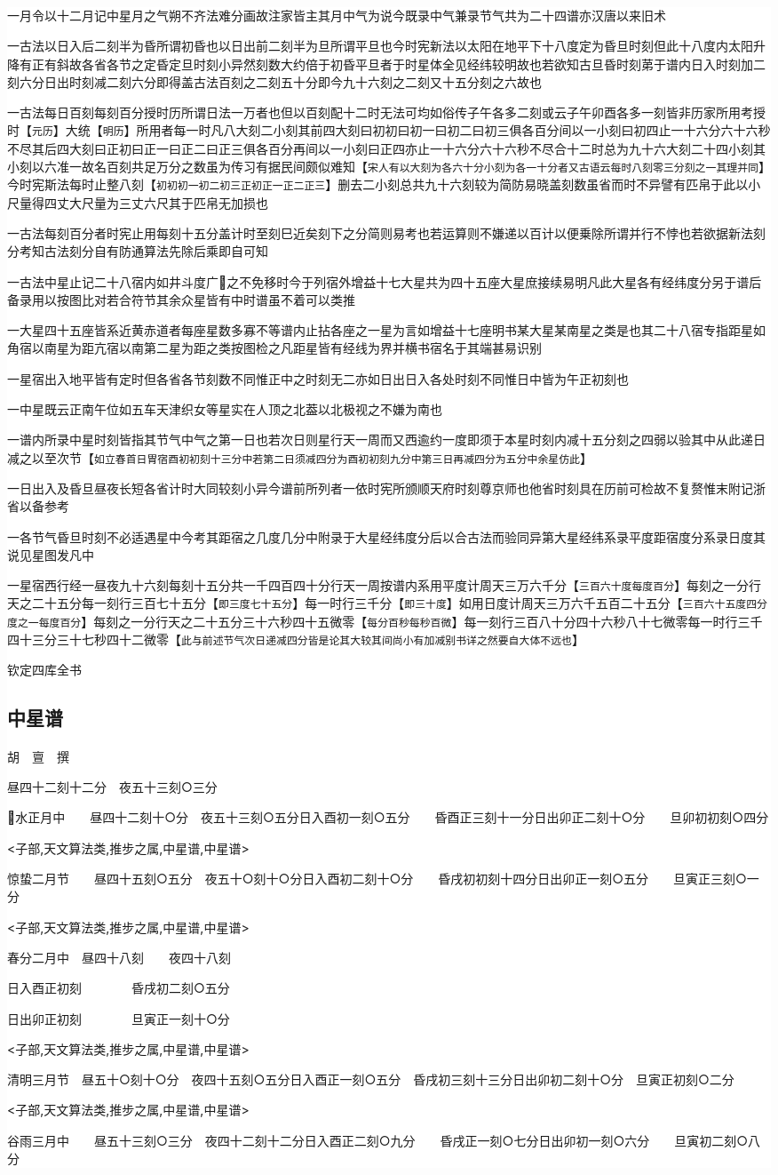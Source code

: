 一月令以十二月记中星月之气朔不齐法难分画故注家皆主其月中气为说今既录中气兼录节气共为二十四谱亦汉唐以来旧术  

一古法以日入后二刻半为昏所谓初昏也以日出前二刻半为旦所谓平旦也今时宪新法以太阳在地平下十八度定为昏旦时刻但此十八度内太阳升降有正有斜故各省各节之定昏定旦时刻小异然刻数大约倍于初昏平旦者于时星体全见经纬较明故也若欲知古旦昏时刻苐于谱内日入时刻加二刻六分日出时刻减二刻六分即得盖古法百刻之二刻五十分即今九十六刻之二刻又十五分刻之六故也  

一古法每日百刻每刻百分授时历所谓日法一万者也但以百刻配十二时无法可均如俗传子午各多二刻或云子午卯酉各多一刻皆非历家所用考授时【`元历`】大统【`明历`】所用者每一时凡八大刻二小刻其前四大刻曰初初曰初一曰初二曰初三俱各百分间以一小刻曰初四止一十六分六十六秒不尽其后四大刻曰正初曰正一曰正二曰正三俱各百分再间以一小刻曰正四亦止一十六分六十六秒不尽合十二时总为九十六大刻二十四小刻其小刻以六准一故名百刻共足万分之数虽为传习有据民间颇似难知【`宋人有以大刻为各六十分小刻为各一十分者又古语云每时八刻零三分刻之一其理并同`】今时宪斯法每时止整八刻【`初初初一初二初三正初正一正二正三`】删去二小刻总共九十六刻较为简防易晓盖刻数虽省而时不异譬有匹帛于此以小尺量得四丈大尺量为三丈六尺其于匹帛无加损也  

一古法每刻百分者时宪止用每刻十五分盖计时至刻巳近矣刻下之分简则易考也若运算则不嫌递以百计以便乗除所谓并行不悖也若欲据新法刻分考知古法刻分自有防通算法先除后乘即自可知  

一古法中星止记二十八宿内如井斗度广之不免移时今于列宿外增益十七大星共为四十五座大星庶接续易明凡此大星各有经纬度分另于谱后备录用以按图比对若合符节其余众星皆有中时谱虽不着可以类推  

一大星四十五座皆系近黄赤道者每座星数多寡不等谱内止拈各座之一星为言如增益十七座明书某大星某南星之类是也其二十八宿专指距星如角宿以南星为距亢宿以南第二星为距之类按图检之凡距星皆有经线为界并横书宿名于其端甚易识别  

一星宿出入地平皆有定时但各省各节刻数不同惟正中之时刻无二亦如日出日入各处时刻不同惟日中皆为午正初刻也  

一中星既云正南午位如五车天津织女等星实在人顶之北葢以北极视之不嫌为南也  

一谱内所录中星时刻皆指其节气中气之第一日也若次日则星行天一周而又西逾约一度即须于本星时刻内减十五分刻之四弱以验其中从此递日减之以至次节【`如立春首日胃宿酉初初刻十三分中若第二日须减四分为酉初初刻九分中第三日再减四分为五分中余星仿此`】  

一日出入及昏旦昼夜长短各省计时大同较刻小异今谱前所列者一依时宪所颁顺天府时刻尊京师也他省时刻具在历前可检故不复赘惟末附记浙省以备参考  

一各节气昏旦时刻不必适遇星中今考其距宿之几度几分中附录于大星经纬度分后以合古法而验同异第大星经纬系录平度距宿度分系录日度其说见星图发凡中  

一星宿西行经一昼夜九十六刻每刻十五分共一千四百四十分行天一周按谱内系用平度计周天三万六千分【`三百六十度每度百分`】每刻之一分行天之二十五分每一刻行三百七十五分【`即三度七十五分`】每一时行三千分【`即三十度`】如用日度计周天三万六千五百二十五分【`三百六十五度四分度之一每度百分`】每刻之一分行天之二十五分三十六秒四十五微零【`每分百秒每秒百微`】每一刻行三百八十分四十六秒八十七微零每一时行三千四十三分三十七秒四十二微零【`此与前述节气次日递减四分皆是论其大较其间尚小有加减别书详之然要自大体不远也`】  

钦定四库全书  

## 中星谱  

胡　亶　撰  

昼四十二刻十二分　夜五十三刻○三分  

水正月中　　昼四十二刻十○分　夜五十三刻○五分日入酉初一刻○五分　　昏酉正三刻十一分日出卯正二刻十○分　　旦卯初初刻○四分  

<子部,天文算法类,推步之属,中星谱,中星谱>  

惊蛰二月节　　昼四十五刻○五分　夜五十○刻十○分日入酉初二刻十○分　　昏戌初初刻十四分日出卯正一刻○五分　　旦寅正三刻○一分  

<子部,天文算法类,推步之属,中星谱,中星谱>  

春分二月中　昼四十八刻　　夜四十八刻  

日入酉正初刻　　　　昏戌初二刻○五分  

日出卯正初刻　　　　旦寅正一刻十○分  

<子部,天文算法类,推步之属,中星谱,中星谱>  

清明三月节　昼五十○刻十○分　夜四十五刻○五分日入酉正一刻○五分　昏戌初三刻十三分日出卯初二刻十○分　旦寅正初刻○二分  

<子部,天文算法类,推步之属,中星谱,中星谱>  

谷雨三月中　　昼五十三刻○三分　夜四十二刻十二分日入酉正二刻○九分　　昏戌正一刻○七分日出卯初一刻○六分　　旦寅初二刻○八分  
